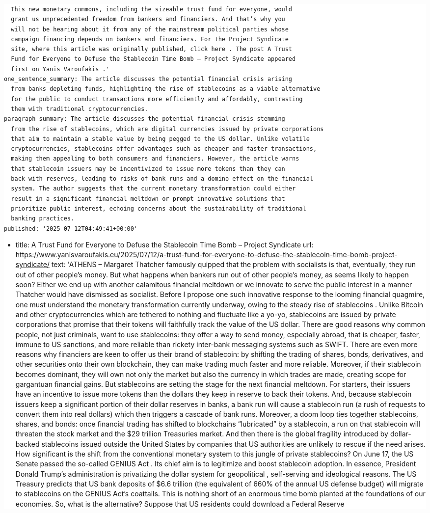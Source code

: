       This new monetary commons, including the sizeable trust fund for everyone, would
      grant us unprecedented freedom from bankers and financiers. And that’s why you
      will not be hearing about it from any of the mainstream political parties whose
      campaign financing depends on bankers and financiers. For the Project Syndicate
      site, where this article was originally published, click here . The post A Trust
      Fund for Everyone to Defuse the Stablecoin Time Bomb – Project Syndicate appeared
      first on Yanis Varoufakis .'
    one_sentence_summary: The article discusses the potential financial crisis arising
      from banks depleting funds, highlighting the rise of stablecoins as a viable alternative
      for the public to conduct transactions more efficiently and affordably, contrasting
      them with traditional cryptocurrencies.
    paragraph_summary: The article discusses the potential financial crisis stemming
      from the rise of stablecoins, which are digital currencies issued by private corporations
      that aim to maintain a stable value by being pegged to the US dollar. Unlike volatile
      cryptocurrencies, stablecoins offer advantages such as cheaper and faster transactions,
      making them appealing to both consumers and financiers. However, the article warns
      that stablecoin issuers may be incentivized to issue more tokens than they can
      back with reserves, leading to risks of bank runs and a domino effect on the financial
      system. The author suggests that the current monetary transformation could either
      result in a significant financial meltdown or prompt innovative solutions that
      prioritize public interest, echoing concerns about the sustainability of traditional
      banking practices.
    published: '2025-07-12T04:49:41+00:00'
  - title: A Trust Fund for Everyone to Defuse the Stablecoin Time Bomb – Project Syndicate
    url: https://www.yanisvaroufakis.eu/2025/07/12/a-trust-fund-for-everyone-to-defuse-the-stablecoin-time-bomb-project-syndicate/
    text: 'ATHENS – Margaret Thatcher famously quipped that the problem with socialists
      is that, eventually, they run out of other people’s money. But what happens when
      bankers run out of other people’s money, as seems likely to happen soon? Either
      we end up with another calamitous financial meltdown or we innovate to serve the
      public interest in a manner Thatcher would have dismissed as socialist. Before
      I propose one such innovative response to the looming financial quagmire, one
      must understand the monetary transformation currently underway, owing to the steady
      rise of stablecoins . Unlike Bitcoin and other cryptocurrencies which are tethered
      to nothing and fluctuate like a yo-yo, stablecoins are issued by private corporations
      that promise that their tokens will faithfully track the value of the US dollar.
      There are good reasons why common people, not just criminals, want to use stablecoins:
      they offer a way to send money, especially abroad, that is cheaper, faster, immune
      to US sanctions, and more reliable than rickety inter-bank messaging systems such
      as SWIFT. There are even more reasons why financiers are keen to offer us their
      brand of stablecoin: by shifting the trading of shares, bonds, derivatives, and
      other securities onto their own blockchain, they can make trading much faster
      and more reliable. Moreover, if their stablecoin becomes dominant, they will own
      not only the market but also the currency in which trades are made, creating scope
      for gargantuan financial gains. But stablecoins are setting the stage for the
      next financial meltdown. For starters, their issuers have an incentive to issue
      more tokens than the dollars they keep in reserve to back their tokens. And, because
      stablecoin issuers keep a significant portion of their dollar reserves in banks,
      a bank run will cause a stablecoin run (a rush of requests to convert them into
      real dollars) which then triggers a cascade of bank runs. Moreover, a doom loop
      ties together stablecoins, shares, and bonds: once financial trading has shifted
      to blockchains “lubricated” by a stablecoin, a run on that stablecoin will threaten
      the stock market and the $29 trillion Treasuries market. And then there is the
      global fragility introduced by dollar-backed stablecoins issued outside the United
      States by companies that US authorities are unlikely to rescue if the need arises.
      How significant is the shift from the conventional monetary system to this jungle
      of private stablecoins? On June 17, the US Senate passed the so-called GENIUS
      Act . Its chief aim is to legitimize and boost stablecoin adoption. In essence,
      President Donald Trump’s administration is privatizing the dollar system for geopolitical
      , self-serving and ideological reasons. The US Treasury predicts that US bank
      deposits of $6.6 trillion (the equivalent of 660% of the annual US defense budget)
      will migrate to stablecoins on the GENIUS Act’s coattails. This is nothing short
      of an enormous time bomb planted at the foundations of our economies. So, what
      is the alternative? Suppose that US residents could download a Federal Reserve